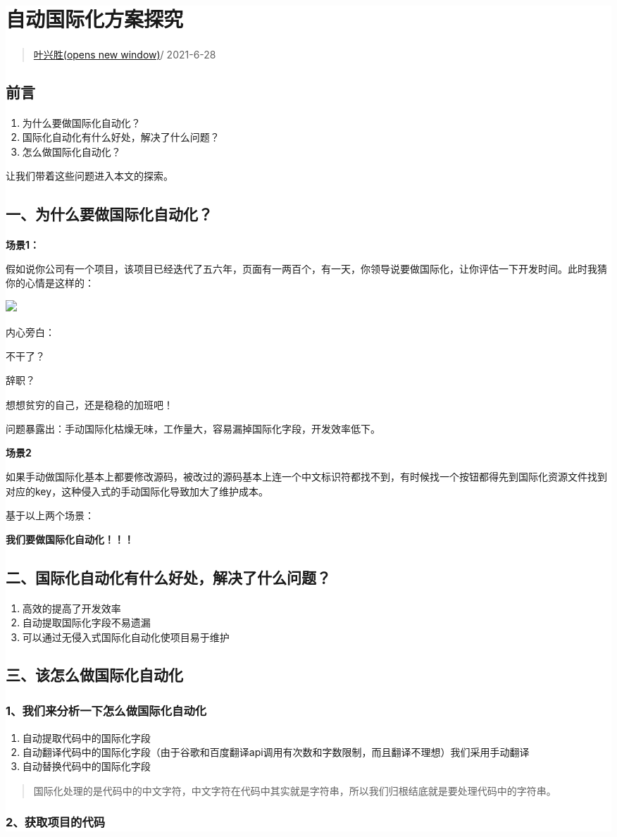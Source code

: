 # 自动国际化方案探究

> [叶兴胜(opens new window)](https://github.com/Gertyxs)/ 2021-6-28

## 前言

1. 为什么要做国际化自动化？
2. 国际化自动化有什么好处，解决了什么问题？
3. 怎么做国际化自动化？

让我们带着这些问题进入本文的探索。

## 一、为什么要做国际化自动化？

**场景1：**

假如说你公司有一个项目，该项目已经迭代了五六年，页面有一两百个，有一天，你领导说要做国际化，让你评估一下开发时间。此时我猜你的心情是这样的：

![](http://img.doutula.com/production/uploads/image/2017/10/15/20171015037242_gNfleB.jpg)

内心旁白：

不干了？

辞职？

想想贫穷的自己，还是稳稳的加班吧！

问题暴露出：手动国际化枯燥无味，工作量大，容易漏掉国际化字段，开发效率低下。

**场景2**

如果手动做国际化基本上都要修改源码，被改过的源码基本上连一个中文标识符都找不到，有时候找一个按钮都得先到国际化资源文件找到对应的key，这种侵入式的手动国际化导致加大了维护成本。

基于以上两个场景：

**我们要做国际化自动化！！！**

## 二、国际化自动化有什么好处，解决了什么问题？

1. 高效的提高了开发效率
2. 自动提取国际化字段不易遗漏
3. 可以通过无侵入式国际化自动化使项目易于维护

## 三、该怎么做国际化自动化

### 1、我们来分析一下怎么做国际化自动化

1. 自动提取代码中的国际化字段
2. 自动翻译代码中的国际化字段（由于谷歌和百度翻译api调用有次数和字数限制，而且翻译不理想）我们采用手动翻译
3. 自动替换代码中的国际化字段

> 国际化处理的是代码中的中文字符，中文字符在代码中其实就是字符串，所以我们归根结底就是要处理代码中的字符串。

### 2、获取项目的代码
